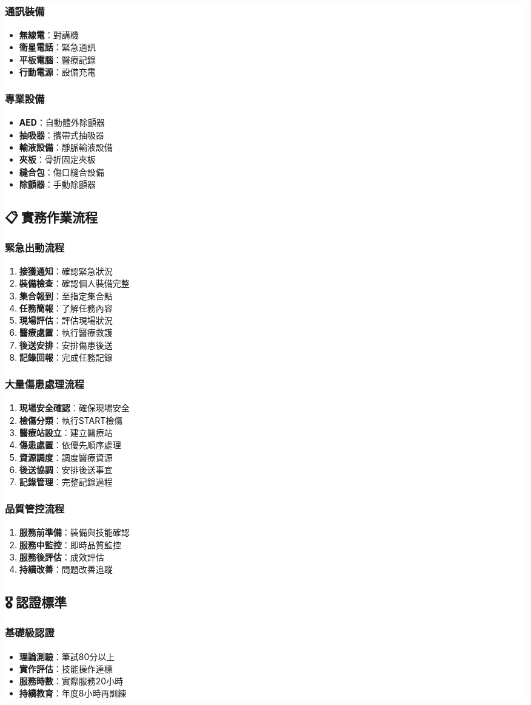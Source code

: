 ### 通訊裝備
- **無線電**：對講機
- **衛星電話**：緊急通訊
- **平板電腦**：醫療記錄
- **行動電源**：設備充電

### 專業設備
- **AED**：自動體外除顫器
- **抽吸器**：攜帶式抽吸器
- **輸液設備**：靜脈輸液設備
- **夾板**：骨折固定夾板
- **縫合包**：傷口縫合設備
- **除顫器**：手動除顫器

## 📋 實務作業流程

### 緊急出動流程
1. **接獲通知**：確認緊急狀況
2. **裝備檢查**：確認個人裝備完整
3. **集合報到**：至指定集合點
4. **任務簡報**：了解任務內容
5. **現場評估**：評估現場狀況
6. **醫療處置**：執行醫療救護
7. **後送安排**：安排傷患後送
8. **記錄回報**：完成任務記錄

### 大量傷患處理流程
1. **現場安全確認**：確保現場安全
2. **檢傷分類**：執行START檢傷
3. **醫療站設立**：建立醫療站
4. **傷患處置**：依優先順序處理
5. **資源調度**：調度醫療資源
6. **後送協調**：安排後送事宜
7. **記錄管理**：完整記錄過程

### 品質管控流程
1. **服務前準備**：裝備與技能確認
2. **服務中監控**：即時品質監控
3. **服務後評估**：成效評估
4. **持續改善**：問題改善追蹤

## 🎖️ 認證標準

### 基礎級認證
- **理論測驗**：筆試80分以上
- **實作評估**：技能操作達標
- **服務時數**：實際服務20小時
- **持續教育**：年度8小時再訓練
